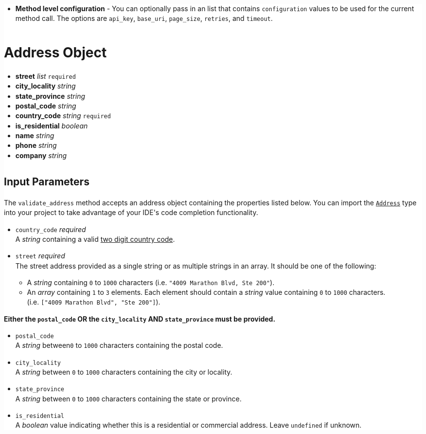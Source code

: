 - **Method level configuration** - You can optionally pass in an list that contains `configuration` values to be used
  for the current method call. The options are `api_key`, `base_uri`, `page_size`,
  `retries`, and `timeout`.


Address Object
==============

- **street** *list* `required`
- **city_locality** *string*
- **state_province** *string*
- **postal_code** *string*
- **country_code** *string* `required`
- **is_residential** *boolean*
- **name** *string*
- **phone** *string*
- **company** *string*

Input Parameters
----------------

The `validate_address` method accepts an address object containing the properties listed below.
You can import the [`Address`](../shipengine_sdk/models/address/__init__.py)
type into your project to take advantage of your
IDE's code completion functionality.

* `country_code` *required* <br>
A *string* containing a valid [two digit country code](https://en.wikipedia.org/wiki/List_of_ISO_3166_country_codes).


* `street` *required* <br>
The street address provided as a single string or as multiple strings in an array. It should be one of the following:<br>
  *  A *string* containing `0` to `1000` characters (i.e. `"4009 Marathon Blvd, Ste 200"`). <br>
  * An *array* containing `1` to `3` elements. Each element
should contain a *string* value containing `0` to `1000` characters. <br>
  (i.e. `["4009 Marathon Blvd", "Ste 200"]`).

**Either the `postal_code` OR the `city_locality` AND `state_province` must be provided.**

* `postal_code`  <br>
A *string* between`0` to `1000` characters containing the postal code. <br>


* `city_locality`  <br>
A *string* between `0` to `1000` characters containing the city or locality.<br>


* `state_province`  <br>
A *string* between `0` to `1000` characters containing the state or province.<br>


* `is_residential` <br>
A *boolean* value indicating whether this is a residential or commercial address. Leave `undefined` if unknown. <br>

